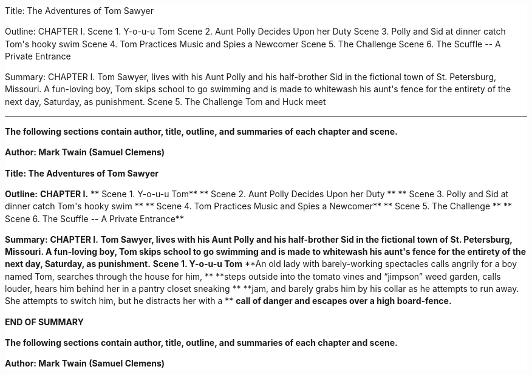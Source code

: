 Title: The Adventures of Tom Sawyer

Outline:
CHAPTER I.
 Scene 1. Y-o-u-u Tom
 Scene 2. Aunt Polly Decides Upon her Duty 
 Scene 3. Polly and Sid at dinner catch Tom's hooky swim 
 Scene 4. Tom Practices Music and Spies a Newcomer
 Scene 5. The Challenge 
 Scene 6. The Scuffle -- A Private Entrance

Summary:
CHAPTER I.
Tom Sawyer, lives with his Aunt Polly and his half-brother Sid in the fictional town of St. Petersburg, Missouri. A fun-loving boy, Tom skips school to go swimming and is made to whitewash his aunt's fence for the entirety of the next day, Saturday, as punishment.
Scene 5. The Challenge
Tom and Huck meet

---

**The following sections contain author, title, outline, and summaries of each chapter and scene.**

**Author: Mark Twain (Samuel Clemens)**

**Title: The Adventures of Tom Sawyer**

**Outline:**
**CHAPTER I.**
** Scene 1. Y-o-u-u Tom**
** Scene 2. Aunt Polly Decides Upon her Duty **
** Scene 3. Polly and Sid at dinner catch Tom's hooky swim **
** Scene 4. Tom Practices Music and Spies a Newcomer**
** Scene 5. The Challenge **
** Scene 6. The Scuffle -- A Private Entrance**

**Summary:**
**CHAPTER I.**
**Tom Sawyer, lives with his Aunt Polly and his half-brother Sid in the fictional town of St. Petersburg, Missouri. A fun-loving boy, Tom skips school to go swimming and is made to whitewash his aunt's fence for the entirety of the next day, Saturday, as punishment.**
**Scene 1. Y-o-u-u Tom**
**An old lady with barely-working spectacles calls angrily for a boy named Tom, searches through the house for him, **
**steps outside into the tomato vines and “jimpson” weed garden, calls louder, hears him behind her in a pantry closet sneaking **
**jam, and barely grabs him by his collar as he attempts to run away. She attempts to switch him, but he distracts her with a **
**call of danger and escapes over a high board-fence.**

**END OF SUMMARY**

**The following sections contain author, title, outline, and summaries of each chapter and scene.**

**Author: Mark Twain (Samuel Clemens)**
